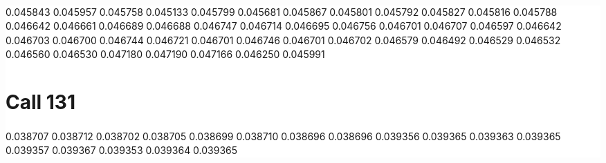 0.045843
0.045957
0.045758
0.045133
0.045799
0.045681
0.045867
0.045801
0.045792
0.045827
0.045816
0.045788
0.046642
0.046661
0.046689
0.046688
0.046747
0.046714
0.046695
0.046756
0.046701
0.046707
0.046597
0.046642
0.046703
0.046700
0.046744
0.046721
0.046701
0.046746
0.046701
0.046702
0.046579
0.046492
0.046529
0.046532
0.046560
0.046530
0.047180
0.047190
0.047166
0.046250
0.045991

# Call 131
0.038707
0.038712
0.038702
0.038705
0.038699
0.038710
0.038696
0.038696
0.039356
0.039365
0.039363
0.039365
0.039357
0.039367
0.039353
0.039364
0.039365